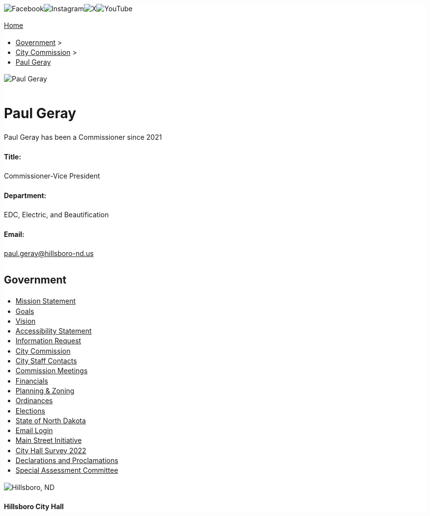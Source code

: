 ![Facebook](https://hillsboro-nd.com/repository/designs/images/social/fixed/fb-ko.png)![Instagram](https://hillsboro-nd.com/repository/designs/images/social/fixed/in-ko.png)![X](https://hillsboro-nd.com/repository/designs/images/social/fixed/x-ko.png)![YouTube](https://hillsboro-nd.com/repository/designs/images/social/fixed/yt-ko.png)

[Home](https://hillsboro-nd.com)

- [Government](https://hillsboro-nd.com/government) &gt;
- [City Commission](https://hillsboro-nd.com/commission) &gt;
- [Paul Geray](https://hillsboro-nd.com/index.asp?SEC=F0672B65-AA3C-44DF-B028-F6082646B171&DE=910C033C-B12F-4246-880C-A0B7E84EB894)

![Paul Geray](https://hillsboro-nd.com/vertical/Sites/%7B7383026E-3DE1-4DA9-9A29-A3887DB2DE61%7D/uploads/Paul-_headshot_Web.jpg)

# Paul Geray

Paul Geray has been a Commissioner since 2021

#### Title:

Commissioner-Vice President

#### Department:

EDC, Electric, and Beautification

#### Email:

[paul.geray@hillsboro-nd.us](mailto:paul.geray@hillsboro-nd.us)

## Government

- [Mission Statement](https://hillsboro-nd.com/mission)
- [Goals](https://hillsboro-nd.com/goals)
- [Vision](https://hillsboro-nd.com/vision)
- [Accessibility Statement](https://hillsboro-nd.com/website-accessibility)
- [Information Request](https://hillsboro-nd.com/information-request)
- [City Commission](https://hillsboro-nd.com/commission)
- [City Staff Contacts](https://hillsboro-nd.com/city-staff)
- [Commission Meetings](https://hillsboro-nd.com/commission-meetings)
- [Financials](https://hillsboro-nd.com/financials)
- [Planning &amp; Zoning](https://hillsboro-nd.com/planning)
- [Ordinances](https://hillsboro-nd.com/ordinances)
- [Elections](https://hillsboro-nd.com/elections)
- [State of North Dakota](https://www.nd.gov)
- [Email Login](https://www.office.com)
- [Main Street Initiative](https://hillsboro-nd.com/main-street)
- [City Hall Survey 2022](https://hillsboro-nd.com/city-survey)
- [Declarations and Proclamations](https://hillsboro-nd.com/declarations)
- [Special Assessment Committee](https://hillsboro-nd.com/special-assessment)

![Hillsboro, ND](https://hillsboro-nd.com/repository/designs/templates/GO_hillsboro-nd_2024_resp/images/footer-logo.png)

#### Hillsboro City Hall
